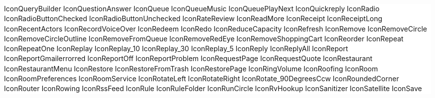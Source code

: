 IconQueryBuilder
IconQuestionAnswer
IconQueue
IconQueueMusic
IconQueuePlayNext
IconQuickreply
IconRadio
IconRadioButtonChecked
IconRadioButtonUnchecked
IconRateReview
IconReadMore
IconReceipt
IconReceiptLong
IconRecentActors
IconRecordVoiceOver
IconRedeem
IconRedo
IconReduceCapacity
IconRefresh
IconRemove
IconRemoveCircle
IconRemoveCircleOutline
IconRemoveFromQueue
IconRemoveRedEye
IconRemoveShoppingCart
IconReorder
IconRepeat
IconRepeatOne
IconReplay
IconReplay_10
IconReplay_30
IconReplay_5
IconReply
IconReplyAll
IconReport
IconReportGmailerrorred
IconReportOff
IconReportProblem
IconRequestPage
IconRequestQuote
IconRestaurant
IconRestaurantMenu
IconRestore
IconRestoreFromTrash
IconRestorePage
IconRingVolume
IconRoofing
IconRoom
IconRoomPreferences
IconRoomService
IconRotateLeft
IconRotateRight
IconRotate_90DegreesCcw
IconRoundedCorner
IconRouter
IconRowing
IconRssFeed
IconRule
IconRuleFolder
IconRunCircle
IconRvHookup
IconSanitizer
IconSatellite
IconSave